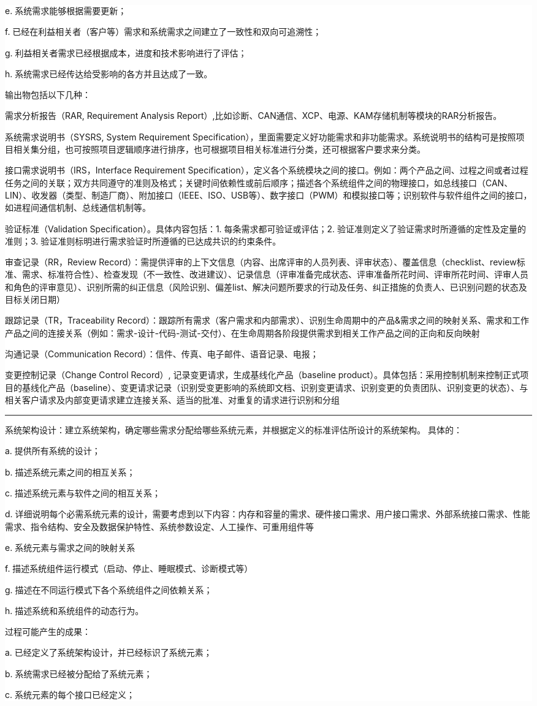 e. 系统需求能够根据需要更新；

f. 已经在利益相关者（客户等）需求和系统需求之间建立了一致性和双向可追溯性；

g. 利益相关者需求已经根据成本，进度和技术影响进行了评估；

h. 系统需求已经传达给受影响的各方并且达成了一致。

输出物包括以下几种：

需求分析报告（RAR, Requirement Analysis Report）,比如诊断、CAN通信、XCP、电源、KAM存储机制等模块的RAR分析报告。

系统需求说明书（SYSRS, System Requirement Specification），里面需要定义好功能需求和非功能需求。系统说明书的结构可是按照项目相关集分组，也可按照项目逻辑顺序进行排序，也可根据项目相关标准进行分类，还可根据客户要求来分类。

接口需求说明书（IRS，Interface Requirement Specification），定义各个系统模块之间的接口。例如：两个产品之间、过程之间或者过程任务之间的关联；双方共同遵守的准则及格式；关键时间依赖性或前后顺序；描述各个系统组件之间的物理接口，如总线接口（CAN、LIN）、收发器（类型、制造厂商）、附加接口（IEEE、ISO、USB等）、数字接口（PWM）和模拟接口等；识别软件与软件组件之间的接口，如进程间通信机制、总线通信机制等。

验证标准（Validation Specification）。具体内容包括：1. 每条需求都可验证或评估；2. 验证准则定义了验证需求时所遵循的定性及定量的准则；3. 验证准则标明进行需求验证时所遵循的已达成共识的约束条件。

审查记录（RR，Review Record）：需提供评审的上下文信息（内容、出席评审的人员列表、评审状态）、覆盖信息（checklist、review标准、需求、标准符合性）、检查发现（不一致性、改进建议）、记录信息（评审准备完成状态、评审准备所花时间、评审所花时间、评审人员和角色的评审意见）、识别所需的纠正信息（风险识别、偏差list、解决问题所要求的行动及任务、纠正措施的负责人、已识别问题的状态及目标关闭日期）

跟踪记录（TR，Traceability Record）：跟踪所有需求（客户需求和内部需求）、识别生命周期中的产品&需求之间的映射关系、需求和工作产品之间的连接关系（例如：需求-设计-代码-测试-交付）、在生命周期各阶段提供需求到相关工作产品之间的正向和反向映射

沟通记录（Communication Record）：信件、传真、电子邮件、语音记录、电报；

变更控制记录（Change Control Record）, 记录变更请求，生成基线化产品（baseline product）。具体包括：采用控制机制来控制正式项目的基线化产品（baseline）、变更请求记录（识别受变更影响的系统即文档、识别变更请求、识别变更的负责团队、识别变更的状态）、与相关客户请求及内部变更请求建立连接关系、适当的批准、对重复的请求进行识别和分组



---------------------------------------------------------

系统架构设计：建立系统架构，确定哪些需求分配给哪些系统元素，并根据定义的标准评估所设计的系统架构。 具体的：

a. 提供所有系统的设计；

b. 描述系统元素之间的相互关系；

c. 描述系统元素与软件之间的相互关系；

d. 详细说明每个必需系统元素的设计，需要考虑到以下内容：内存和容量的需求、硬件接口需求、用户接口需求、外部系统接口需求、性能需求、指令结构、安全及数据保护特性、系统参数设定、人工操作、可重用组件等

e. 系统元素与需求之间的映射关系

f. 描述系统组件运行模式（启动、停止、睡眠模式、诊断模式等）

g. 描述在不同运行模式下各个系统组件之间依赖关系；

h. 描述系统和系统组件的动态行为。

过程可能产生的成果：

a. 已经定义了系统架构设计，并已经标识了系统元素；

b. 系统需求已经被分配给了系统元素；

c. 系统元素的每个接口已经定义；
